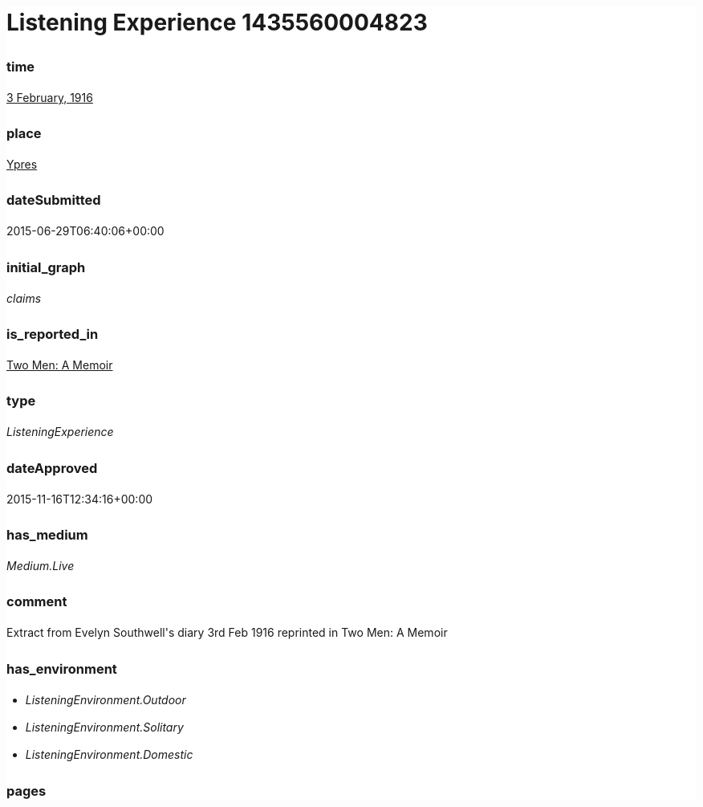 # Listening Experience 1435560004823

### time


[3 February, 1916](#3-February-1916)

### place


[Ypres](#Ypres)

### dateSubmitted


2015-06-29T06:40:06+00:00

### initial_graph


*claims*

### is_reported_in


[Two Men: A Memoir](#Two-Men-A-Memoir)

### type


*ListeningExperience*

### dateApproved


2015-11-16T12:34:16+00:00

### has_medium


*Medium.Live*

### comment


Extract from Evelyn Southwell's diary 3rd Feb 1916 reprinted in Two Men: A Memoir

### has_environment

 - *ListeningEnvironment.Outdoor*

 - *ListeningEnvironment.Solitary*

 - *ListeningEnvironment.Domestic*

### pages
